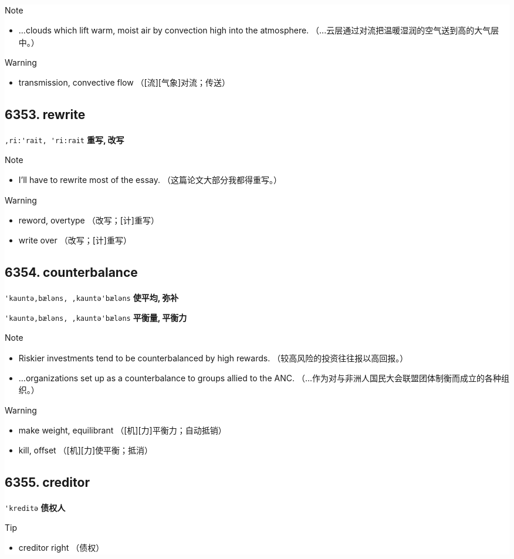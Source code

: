 > [!NOTE]
>
> - ...clouds which lift warm, moist air by convection high into the atmosphere. （...云层通过对流把温暖湿润的空气送到高的大气层中。）
>

> [!WARNING]
>
> - transmission, convective flow （[流][气象]对流；传送）
>

## 6353. rewrite

`,ri:'rait, 'ri:rait`  **重写, 改写**

> [!NOTE]
>
> - I’ll have to rewrite most of the essay. （这篇论文大部分我都得重写。）
>

> [!WARNING]
>
> - reword, overtype （改写；[计]重写）
>
> - write over （改写；[计]重写）
>

## 6354. counterbalance

`'kauntə,bæləns, ,kauntə'bæləns`  **使平均, 弥补**

`'kauntə,bæləns, ,kauntə'bæləns`  **平衡量, 平衡力**

> [!NOTE]
>
> - Riskier investments tend to be counterbalanced by high rewards. （较高风险的投资往往报以高回报。）
>
> - ...organizations set up as a counterbalance to groups allied to the ANC. （...作为对与非洲人国民大会联盟团体制衡而成立的各种组织。）
>

> [!WARNING]
>
> - make weight, equilibrant （[机][力]平衡力；自动抵销）
>
> - kill, offset （[机][力]使平衡；抵消）
>

## 6355. creditor

`'kreditə`  **债权人**

> [!TIP]
>
> - creditor right （债权）
>
